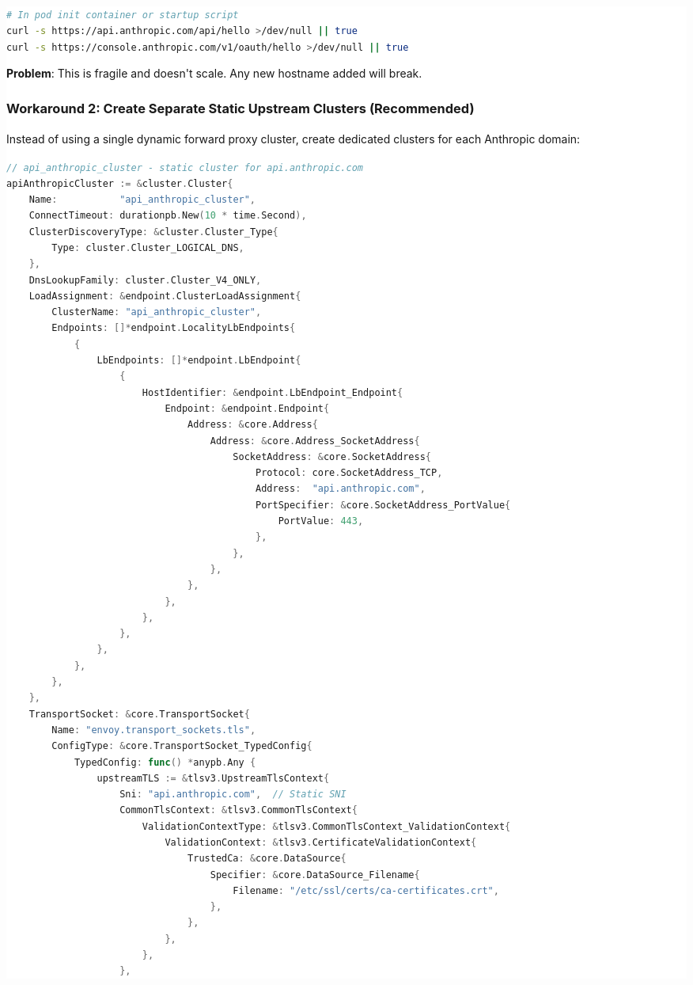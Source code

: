 ```bash
# In pod init container or startup script
curl -s https://api.anthropic.com/api/hello >/dev/null || true
curl -s https://console.anthropic.com/v1/oauth/hello >/dev/null || true
```

**Problem**: This is fragile and doesn't scale. Any new hostname added will break.

### Workaround 2: Create Separate Static Upstream Clusters (Recommended)
Instead of using a single dynamic forward proxy cluster, create dedicated clusters for each Anthropic domain:

```go
// api_anthropic_cluster - static cluster for api.anthropic.com
apiAnthropicCluster := &cluster.Cluster{
    Name:           "api_anthropic_cluster",
    ConnectTimeout: durationpb.New(10 * time.Second),
    ClusterDiscoveryType: &cluster.Cluster_Type{
        Type: cluster.Cluster_LOGICAL_DNS,
    },
    DnsLookupFamily: cluster.Cluster_V4_ONLY,
    LoadAssignment: &endpoint.ClusterLoadAssignment{
        ClusterName: "api_anthropic_cluster",
        Endpoints: []*endpoint.LocalityLbEndpoints{
            {
                LbEndpoints: []*endpoint.LbEndpoint{
                    {
                        HostIdentifier: &endpoint.LbEndpoint_Endpoint{
                            Endpoint: &endpoint.Endpoint{
                                Address: &core.Address{
                                    Address: &core.Address_SocketAddress{
                                        SocketAddress: &core.SocketAddress{
                                            Protocol: core.SocketAddress_TCP,
                                            Address:  "api.anthropic.com",
                                            PortSpecifier: &core.SocketAddress_PortValue{
                                                PortValue: 443,
                                            },
                                        },
                                    },
                                },
                            },
                        },
                    },
                },
            },
        },
    },
    TransportSocket: &core.TransportSocket{
        Name: "envoy.transport_sockets.tls",
        ConfigType: &core.TransportSocket_TypedConfig{
            TypedConfig: func() *anypb.Any {
                upstreamTLS := &tlsv3.UpstreamTlsContext{
                    Sni: "api.anthropic.com",  // Static SNI
                    CommonTlsContext: &tlsv3.CommonTlsContext{
                        ValidationContextType: &tlsv3.CommonTlsContext_ValidationContext{
                            ValidationContext: &tlsv3.CertificateValidationContext{
                                TrustedCa: &core.DataSource{
                                    Specifier: &core.DataSource_Filename{
                                        Filename: "/etc/ssl/certs/ca-certificates.crt",
                                    },
                                },
                            },
                        },
                    },
```